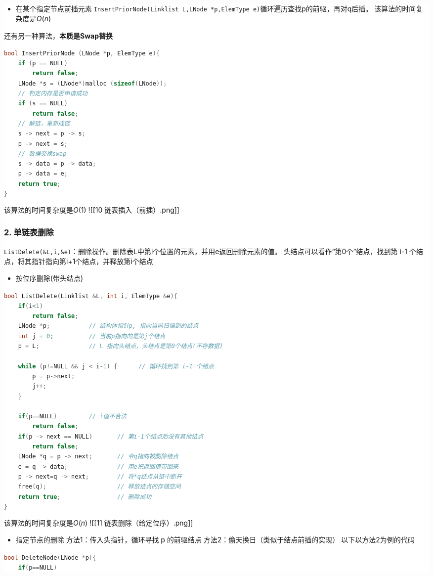 ```c
```

- 在某个指定节点前插元素
`InsertPriorNode(Linklist L,LNode *p,ElemType e)`循环遍历查找p的前驱，再对q后插。
该算法的时间复杂度是$O(n)$

还有另一种算法，**本质是Swap替换**
```c
bool InsertPriorNode (LNode *p, ElemType e){
    if (p == NULL)
        return false;
    LNode *s = (LNode*)malloc (sizeof(LNode));
    // 判定内存是否申请成功
    if (s == NULL)
        return false;
    // 解链，重新成链
    s -> next = p -> s;
    p -> next = s;
    // 数据交换swap
    s -> data = p -> data;
    p -> data = e;
    return true;
}
```
该算法的时间复杂度是$O(1)$
![[10 链表插入（前插）.png]]
### 2. 单链表删除
`ListDelete(&L,i,&e)`：删除操作。删除表L中第i个位置的元素，并用e返回删除元素的值。
头结点可以看作“第0个”结点，找到第 i-1 个结点，将其指针指向第i+1个结点，并释放第i个结点
- 按位序删除(带头结点)
```c
bool ListDelete(Linklist &L, int i, ElemType &e){
    if(i<1)
        return false;
    LNode *p;           // 结构体指针p, 指向当前扫描到的结点
    int j = 0;          // 当前p指向的是第j个结点
    p = L;              // L 指向头结点，头结点是第0个结点(不存数据)

    while (p!=NULL && j < i-1) {      // 循环找到第 i-1 个结点
        p = p->next;
        j++;
    }

    if(p==NULL)         // i值不合法
        return false;
    if(p -> next == NULL)       // 第i-1个结点后没有其他结点
        return false;
    LNode *q = p -> next;       // 令q指向被删除结点
    e = q -> data;              // 用e把返回值带回来
    p -> next=q -> next;        // 将*q结点从链中断开
    free(q);                    // 释放结点的存储空间
    return true;                // 删除成功
}
```
该算法的时间复杂度是$O(n)$
![[11 链表删除（给定位序）.png]]
- 指定节点的删除
方法1：传入头指针，循环寻找 p 的前驱结点
方法2：偷天换日（类似于结点前插的实现）
以下以方法2为例的代码
```c
bool DeleteNode(LNode *p){
    if(p==NULL)
```